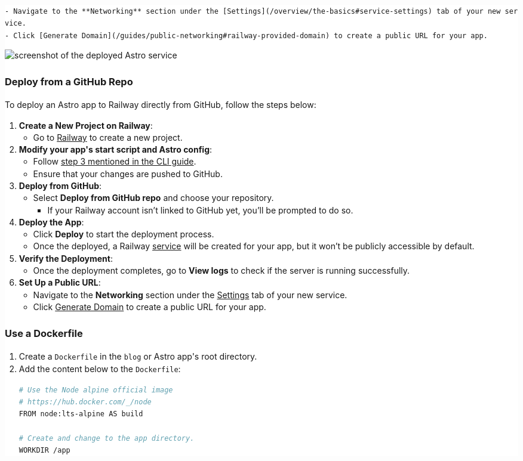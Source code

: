     - Navigate to the **Networking** section under the [Settings](/overview/the-basics#service-settings) tab of your new service.
    - Click [Generate Domain](/guides/public-networking#railway-provided-domain) to create a public URL for your app.

<Image src="https://res.cloudinary.com/railway/image/upload/f_auto,q_auto/v1729535599/astro_blog_app.png"
alt="screenshot of the deployed Astro service"
layout="responsive"
width={2556} height={2164} quality={100} />

### Deploy from a GitHub Repo

To deploy an Astro app to Railway directly from GitHub, follow the steps below:

1. **Create a New Project on Railway**:
    - Go to <a href="https://railway.app/new" target="_blank">Railway</a> to create a new project.
2. **Modify your app's start script and Astro config**:
    - Follow [step 3 mentioned in the CLI guide](#deploy-from-the-cli).
    - Ensure that your changes are pushed to GitHub.
3. **Deploy from GitHub**: 
    - Select **Deploy from GitHub repo** and choose your repository.
        - If your Railway account isn’t linked to GitHub yet, you’ll be prompted to do so.
4. **Deploy the App**: 
    - Click **Deploy** to start the deployment process.
    - Once the deployed, a Railway [service](/guides/services) will be created for your app, but it won’t be publicly accessible by default.
5. **Verify the Deployment**:
    - Once the deployment completes, go to **View logs** to check if the server is running successfully.
6. **Set Up a Public URL**:
    - Navigate to the **Networking** section under the [Settings](/overview/the-basics#service-settings) tab of your new service.
    - Click [Generate Domain](/guides/public-networking#railway-provided-domain) to create a public URL for your app.

### Use a Dockerfile

1. Create a `Dockerfile` in the `blog` or Astro app's root directory.
2. Add the content below to the `Dockerfile`:
    ```bash
    # Use the Node alpine official image
    # https://hub.docker.com/_/node
    FROM node:lts-alpine AS build

    # Create and change to the app directory.
    WORKDIR /app
